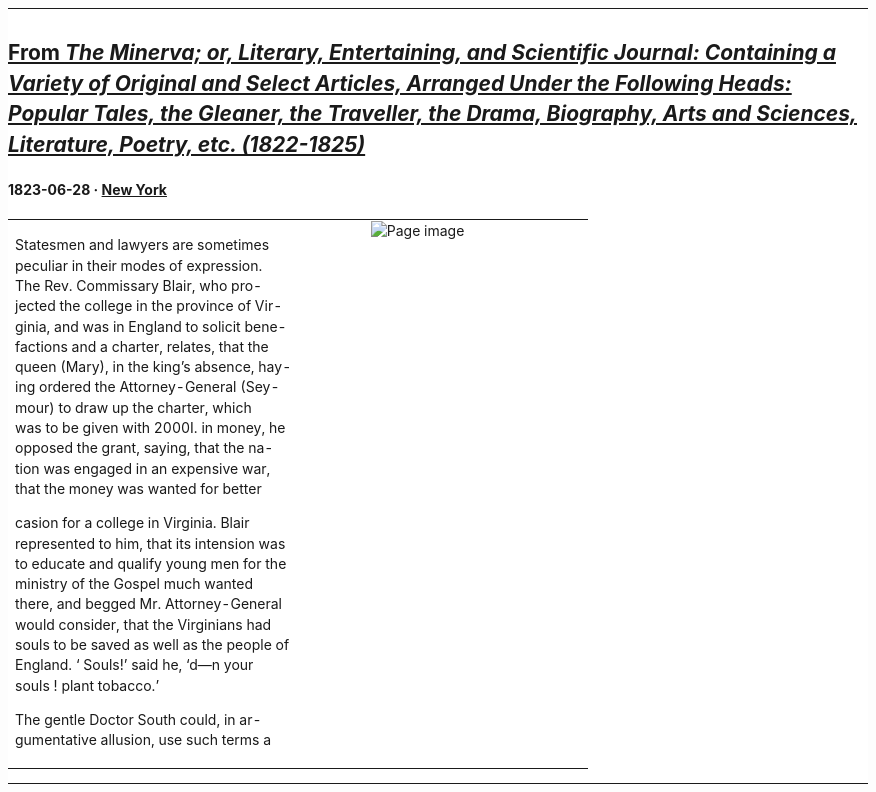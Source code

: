 </td>
</tr></table>

---

## [From _The Minerva; or, Literary, Entertaining, and Scientific Journal: Containing a Variety of Original and Select Articles, Arranged Under the Following Heads: Popular Tales, the Gleaner, the Traveller, the Drama, Biography, Arts and Sciences, Literature, Poetry, etc. (1822-1825)_](https://archive.org/details/sim_minerva-or-literary-entertaining-and-scientific-journal_1823-06-28_2_12/page/n2/mode/1up?view=theater)

#### 1823-06-28 &middot; [New York](http://dbpedia.org/resource/New_York_City)

<table style="width: 100%;"><tr><td style="width: 50%">

  
Statesmen and lawyers are sometimes  
peculiar in their modes of expression.  
The Rev. Commissary Blair, who pro-  
jected the college in the province of Vir-  
ginia, and was in England to solicit bene-  
factions and a charter, relates, that the  
queen (Mary), in the king’s absence, hay-  
ing ordered the Attorney-General (Sey-  
mour) to draw up the charter, which  
was to be given with 2000I. in money, he  
opposed the grant, saying, that the na-  
tion was engaged in an expensive war,  
that the money was wanted for better  
  
casion for a college in Virginia. Blair  
represented to him, that its intension was  
to educate and qualify young men for the  
ministry of the Gospel much wanted  
there, and begged Mr. Attorney-General  
would consider, that the Virginians had  
souls to be saved as well as the people of  
England. ‘ Souls!’ said he, ‘d—n your  
souls ! plant tobacco.’  
  
The gentle Doctor South could, in ar-  
gumentative allusion, use such terms a
</td><td style="width: 50%; max-height: 75%; margin: auto; display: block;">
<img alt="Page image" src="https://iiif.archive.org/image/iiif/2/sim_minerva-or-literary-entertaining-and-scientific-journal_1823-06-28_2_12%2Fsim_minerva-or-literary-entertaining-and-scientific-journal_1823-06-28_2_12_jp2.zip%2Fsim_minerva-or-literary-entertaining-and-scientific-journal_1823-06-28_2_12_jp2%2Fsim_minerva-or-literary-entertaining-and-scientific-journal_1823-06-28_2_12_0002.jp2/pct:28.234989648033125,15.50925925925926,20.522774327122153,20.726495726495727/,600/0/default.jpg"/>
</td>
</tr></table>

---
